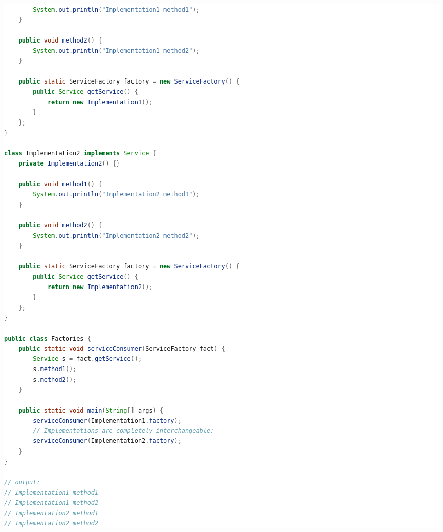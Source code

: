 ```java
        System.out.println("Implementation1 method1");
    }

    public void method2() {
        System.out.println("Implementation1 method2");
    }

    public static ServiceFactory factory = new ServiceFactory() {
        public Service getService() {
            return new Implementation1();
        }
    };
}

class Implementation2 implements Service {
    private Implementation2() {}

    public void method1() {
        System.out.println("Implementation2 method1");
    }

    public void method2() {
        System.out.println("Implementation2 method2");
    }

    public static ServiceFactory factory = new ServiceFactory() {
        public Service getService() {
            return new Implementation2();
        }
    };
}

public class Factories {
    public static void serviceConsumer(ServiceFactory fact) {
        Service s = fact.getService();
        s.method1();
        s.method2();
    }

    public static void main(String[] args) {
        serviceConsumer(Implementation1.factory);
        // Implementations are completely interchangeable:
        serviceConsumer(Implementation2.factory);
    }
}

// output:
// Implementation1 method1
// Implementation1 method2
// Implementation2 method1
// Implementation2 method2
```
